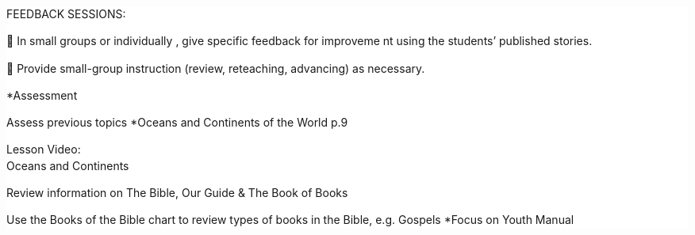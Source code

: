 FEEDBACK 
SESSIONS: 
 
 In small 
groups or 
individually
, give 
specific 
feedback 
for 
improveme
nt using the 
students’ 
published 
stories.  
 
 Provide 
small-group 
instruction 
(review, 
reteaching, 
advancing) 
as 
necessary. 
 
*Assessment 
 
Assess previous 
topics 
*Oceans and 
Continents of 
the World 
p.9 
 
Lesson 
Video:  
Oceans and 
Continents 
 
Review 
information on 
The Bible, Our 
Guide & The 
Book of Books 
 
 
Use the Books 
of the Bible 
chart to 
review types 
of books in the 
Bible, e.g. 
Gospels 
*Focus on 
Youth 
Manual 
 